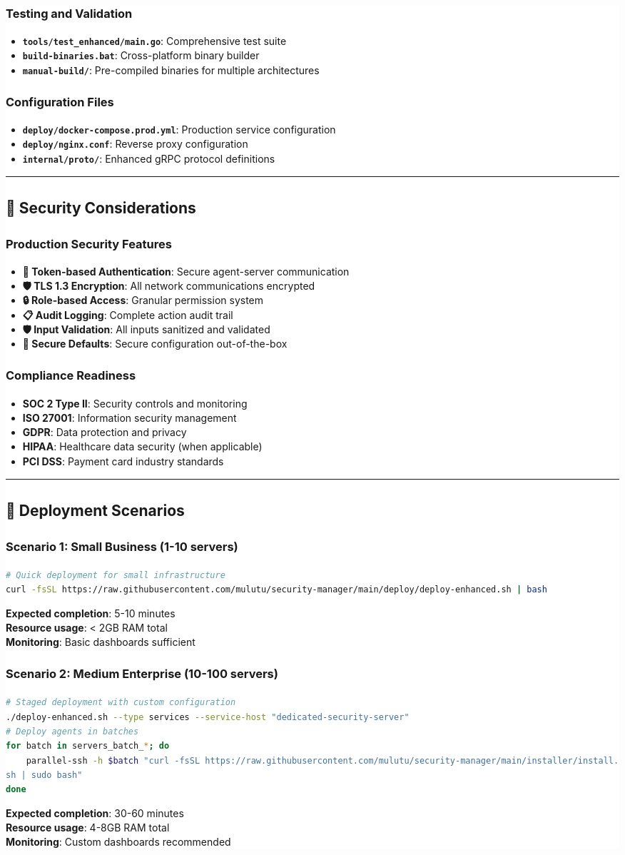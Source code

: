 ### **Testing and Validation**
- **`tools/test_enhanced/main.go`**: Comprehensive test suite
- **`build-binaries.bat`**: Cross-platform binary builder
- **`manual-build/`**: Pre-compiled binaries for multiple architectures

### **Configuration Files**
- **`deploy/docker-compose.prod.yml`**: Production service configuration
- **`deploy/nginx.conf`**: Reverse proxy configuration
- **`internal/proto/`**: Enhanced gRPC protocol definitions

---

## 🚨 **Security Considerations**

### **Production Security Features**
- **🔐 Token-based Authentication**: Secure agent-server communication
- **🛡️ TLS 1.3 Encryption**: All network communications encrypted
- **🔒 Role-based Access**: Granular permission system
- **📋 Audit Logging**: Complete action audit trail
- **🛡️ Input Validation**: All inputs sanitized and validated
- **🔐 Secure Defaults**: Secure configuration out-of-the-box

### **Compliance Readiness**
- **SOC 2 Type II**: Security controls and monitoring
- **ISO 27001**: Information security management
- **GDPR**: Data protection and privacy
- **HIPAA**: Healthcare data security (when applicable)
- **PCI DSS**: Payment card industry standards

---

## 🎯 **Deployment Scenarios**

### **Scenario 1: Small Business (1-10 servers)**
```bash
# Quick deployment for small infrastructure
curl -fsSL https://raw.githubusercontent.com/mulutu/security-manager/main/deploy/deploy-enhanced.sh | bash
```
**Expected completion**: 5-10 minutes  
**Resource usage**: < 2GB RAM total  
**Monitoring**: Basic dashboards sufficient  

### **Scenario 2: Medium Enterprise (10-100 servers)**
```bash
# Staged deployment with custom configuration
./deploy-enhanced.sh --type services --service-host "dedicated-security-server"
# Deploy agents in batches
for batch in servers_batch_*; do
    parallel-ssh -h $batch "curl -fsSL https://raw.githubusercontent.com/mulutu/security-manager/main/installer/install.sh | sudo bash"
done
```
**Expected completion**: 30-60 minutes  
**Resource usage**: 4-8GB RAM total  
**Monitoring**: Custom dashboards recommended  
